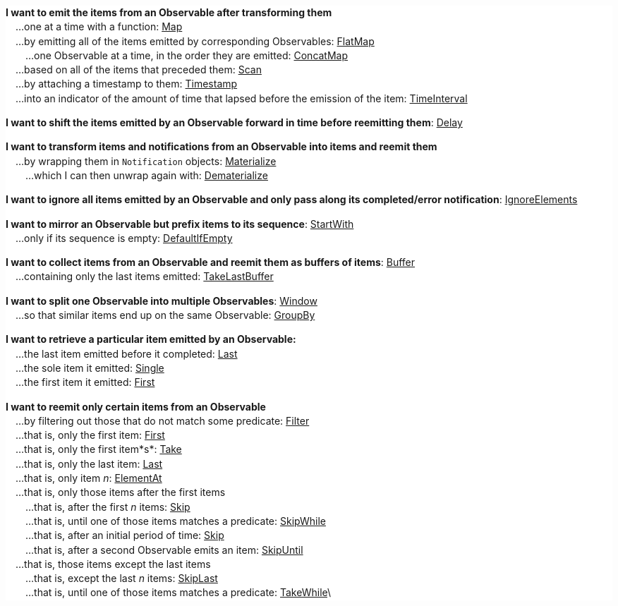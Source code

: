 **I want to emit the items from an Observable after transforming them**\
 …one at a time with a function: [Map](http://reactivex.io/documentation/operators/map.html)\
 …by emitting all of the items emitted by corresponding Observables: [FlatMap](http://reactivex.io/documentation/operators/flatmap.html)\
  …one Observable at a time, in the order they are emitted: [ConcatMap](http://reactivex.io/documentation/operators/flatmap.html)\
 …based on all of the items that preceded them: [Scan](http://reactivex.io/documentation/operators/scan.html)\
 …by attaching a timestamp to them: [Timestamp](http://reactivex.io/documentation/operators/timestamp.html)\
 …into an indicator of the amount of time that lapsed before the emission of the item: [TimeInterval](http://reactivex.io/documentation/operators/timeinterval.html)

**I want to shift the items emitted by an Observable forward in time before reemitting them**: [Delay](http://reactivex.io/documentation/operators/delay.html)

**I want to transform items and notifications from an Observable into items and reemit them**\
 …by wrapping them in `Notification` objects: [Materialize](http://reactivex.io/documentation/operators/materialize-dematerialize.html)\
  …which I can then unwrap again with: [Dematerialize](http://reactivex.io/documentation/operators/materialize-dematerialize.html)

**I want to ignore all items emitted by an Observable and only pass along its completed/error notification**: [IgnoreElements](http://reactivex.io/documentation/operators/ignoreelements.html)

**I want to mirror an Observable but prefix items to its sequence**: [StartWith](http://reactivex.io/documentation/operators/startwith.html)\
 …only if its sequence is empty: [DefaultIfEmpty](http://reactivex.io/documentation/operators/defaultifempty.html)

**I want to collect items from an Observable and reemit them as buffers of items**: [Buffer](http://reactivex.io/documentation/operators/buffer.html)\
 …containing only the last items emitted: [TakeLastBuffer](http://reactivex.io/documentation/operators/takelast.html)

**I want to split one Observable into multiple Observables**: [Window](http://reactivex.io/documentation/operators/window.html)\
 …so that similar items end up on the same Observable: [GroupBy](http://reactivex.io/documentation/operators/groupby.html)

**I want to retrieve a particular item emitted by an Observable:**\
 …the last item emitted before it completed: [Last](http://reactivex.io/documentation/operators/last.html)\
 …the sole item it emitted: [Single](http://reactivex.io/documentation/operators/first.html)\
 …the first item it emitted: [First](http://reactivex.io/documentation/operators/first.html)

**I want to reemit only certain items from an Observable**\
 …by filtering out those that do not match some predicate: [Filter](http://reactivex.io/documentation/operators/filter.html)\
 …that is, only the first item: [First](http://reactivex.io/documentation/operators/first.html)\
 …that is, only the first item\*s\*: [Take](http://reactivex.io/documentation/operators/take.html)\
 …that is, only the last item: [Last](http://reactivex.io/documentation/operators/last.html)\
 …that is, only item _n_: [ElementAt](http://reactivex.io/documentation/operators/elementat.html)\
 …that is, only those items after the first items\
  …that is, after the first _n_ items: [Skip](http://reactivex.io/documentation/operators/skip.html)\
  …that is, until one of those items matches a predicate: [SkipWhile](http://reactivex.io/documentation/operators/skipwhile.html)\
  …that is, after an initial period of time: [Skip](http://reactivex.io/documentation/operators/skip.html)\
  …that is, after a second Observable emits an item: [SkipUntil](http://reactivex.io/documentation/operators/skipuntil.html)\
 …that is, those items except the last items\
  …that is, except the last _n_ items: [SkipLast](http://reactivex.io/documentation/operators/skiplast.html)\
  …that is, until one of those items matches a predicate: [TakeWhile](http://reactivex.io/documentation/operators/takewhile.html)\